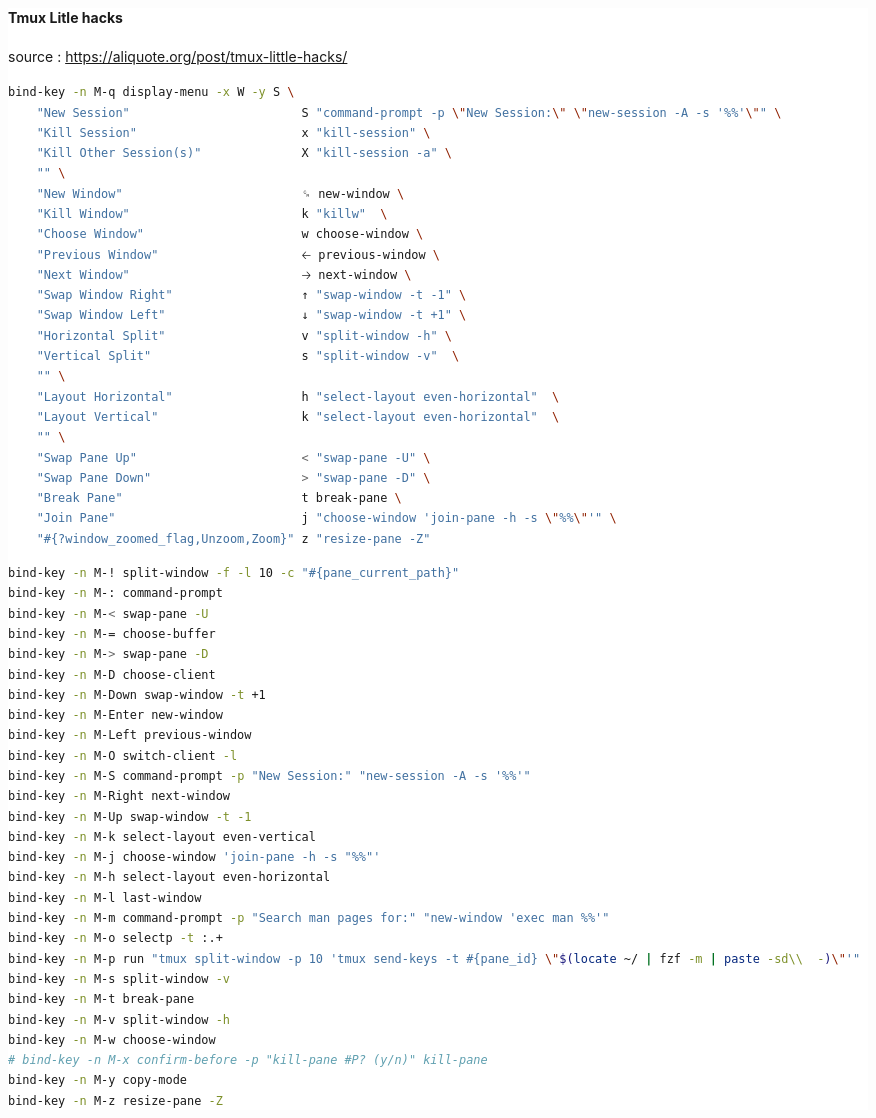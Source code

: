 #### Tmux Litle hacks

source : https://aliquote.org/post/tmux-little-hacks/

```bash
bind-key -n M-q display-menu -x W -y S \
    "New Session"                        S "command-prompt -p \"New Session:\" \"new-session -A -s '%%'\"" \
    "Kill Session"                       x "kill-session" \
    "Kill Other Session(s)"              X "kill-session -a" \
    "" \
    "New Window"                         ␍ new-window \
    "Kill Window"                        k "killw"  \
    "Choose Window"                      w choose-window \
    "Previous Window"                    🡠 previous-window \
    "Next Window"                        🡢 next-window \
    "Swap Window Right"                  ↑ "swap-window -t -1" \
    "Swap Window Left"                   ↓ "swap-window -t +1" \
    "Horizontal Split"                   v "split-window -h" \
    "Vertical Split"                     s "split-window -v"  \
    "" \
    "Layout Horizontal"                  h "select-layout even-horizontal"  \
    "Layout Vertical"                    k "select-layout even-horizontal"  \
    "" \
    "Swap Pane Up"                       < "swap-pane -U" \
    "Swap Pane Down"                     > "swap-pane -D" \
    "Break Pane"                         t break-pane \
    "Join Pane"                          j "choose-window 'join-pane -h -s \"%%\"'" \
    "#{?window_zoomed_flag,Unzoom,Zoom}" z "resize-pane -Z"

```

```bash
bind-key -n M-! split-window -f -l 10 -c "#{pane_current_path}"
bind-key -n M-: command-prompt
bind-key -n M-< swap-pane -U
bind-key -n M-= choose-buffer
bind-key -n M-> swap-pane -D
bind-key -n M-D choose-client
bind-key -n M-Down swap-window -t +1
bind-key -n M-Enter new-window
bind-key -n M-Left previous-window
bind-key -n M-O switch-client -l
bind-key -n M-S command-prompt -p "New Session:" "new-session -A -s '%%'"
bind-key -n M-Right next-window
bind-key -n M-Up swap-window -t -1
bind-key -n M-k select-layout even-vertical
bind-key -n M-j choose-window 'join-pane -h -s "%%"'
bind-key -n M-h select-layout even-horizontal
bind-key -n M-l last-window
bind-key -n M-m command-prompt -p "Search man pages for:" "new-window 'exec man %%'"
bind-key -n M-o selectp -t :.+
bind-key -n M-p run "tmux split-window -p 10 'tmux send-keys -t #{pane_id} \"$(locate ~/ | fzf -m | paste -sd\\  -)\"'"
bind-key -n M-s split-window -v
bind-key -n M-t break-pane
bind-key -n M-v split-window -h
bind-key -n M-w choose-window
# bind-key -n M-x confirm-before -p "kill-pane #P? (y/n)" kill-pane
bind-key -n M-y copy-mode
bind-key -n M-z resize-pane -Z

```
